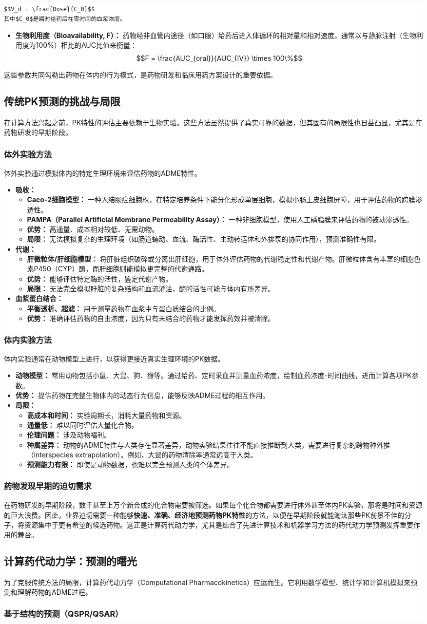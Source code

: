     $$V_d = \frac{Dose}{C_0}$$
    其中$C_0$是瞬时给药后在零时间的血浆浓度。
*   **生物利用度（Bioavailability, F）：** 药物经非血管内途径（如口服）给药后进入体循环的相对量和相对速度。通常以与静脉注射（生物利用度为100%）相比的AUC比值来衡量：
    $$F = \frac{AUC_{oral}}{AUC_{IV}} \times 100\%$$

这些参数共同勾勒出药物在体内的行为模式，是药物研发和临床用药方案设计的重要依据。

## 传统PK预测的挑战与局限

在计算方法兴起之前，PK特性的评估主要依赖于生物实验。这些方法虽然提供了真实可靠的数据，但其固有的局限性也日益凸显，尤其是在药物研发的早期阶段。

### 体外实验方法

体外实验通过模拟体内的特定生理环境来评估药物的ADME特性。

*   **吸收：**
    *   **Caco-2细胞模型：** 一种人结肠癌细胞株，在特定培养条件下能分化形成单层细胞，模拟小肠上皮细胞屏障，用于评估药物的跨膜渗透性。
    *   **PAMPA（Parallel Artificial Membrane Permeability Assay）：** 一种非细胞模型，使用人工磷脂膜来评估药物的被动渗透性。
    *   **优势：** 高通量、成本相对较低、无需动物。
    *   **局限：** 无法模拟复杂的生理环境（如肠道蠕动、血流、酶活性、主动转运体和外排泵的协同作用），预测准确性有限。
*   **代谢：**
    *   **肝微粒体/肝细胞模型：** 将肝脏组织破碎或分离出肝细胞，用于体外评估药物的代谢稳定性和代谢产物。肝微粒体含有丰富的细胞色素P450（CYP）酶，而肝细胞则能模拟更完整的代谢通路。
    *   **优势：** 能够评估特定酶的活性，鉴定代谢产物。
    *   **局限：** 无法完全模拟肝脏的复杂结构和血流灌注，酶的活性可能与体内有所差异。
*   **血浆蛋白结合：**
    *   **平衡透析、超滤：** 用于测量药物在血浆中与蛋白质结合的比例。
    *   **优势：** 准确评估药物的自由浓度，因为只有未结合的药物才能发挥药效并被清除。

### 体内实验方法

体内实验通常在动物模型上进行，以获得更接近真实生理环境的PK数据。

*   **动物模型：** 常用动物包括小鼠、大鼠、狗、猴等。通过给药、定时采血并测量血药浓度，绘制血药浓度-时间曲线，进而计算各项PK参数。
*   **优势：** 提供药物在完整生物体内的动态行为信息，能够反映ADME过程的相互作用。
*   **局限：**
    *   **高成本和时间：** 实验周期长，消耗大量药物和资源。
    *   **通量低：** 难以同时评估大量化合物。
    *   **伦理问题：** 涉及动物福利。
    *   **种属差异：** 动物的ADME特性与人类存在显著差异，动物实验结果往往不能直接推断到人类，需要进行复杂的跨物种外推（interspecies extrapolation）。例如，大鼠的药物清除率通常远高于人类。
    *   **预测能力有限：** 即使是动物数据，也难以完全预测人类的个体差异。

### 药物发现早期的迫切需求

在药物研发的早期阶段，数千甚至上万个新合成的化合物需要被筛选。如果每个化合物都需要进行体外甚至体内PK实验，那将是时间和资源的巨大浪费。因此，业界迫切需要一种能够**快速、准确、经济地预测药物PK特性**的方法，以便在早期阶段就能淘汰那些PK前景不佳的分子，将资源集中于更有希望的候选药物。这正是计算药代动力学，尤其是结合了先进计算技术和机器学习方法的药代动力学预测发挥重要作用的舞台。

## 计算药代动力学：预测的曙光

为了克服传统方法的局限，计算药代动力学（Computational Pharmacokinetics）应运而生。它利用数学模型、统计学和计算机模拟来预测和理解药物的ADME过程。

### 基于结构的预测（QSPR/QSAR）

